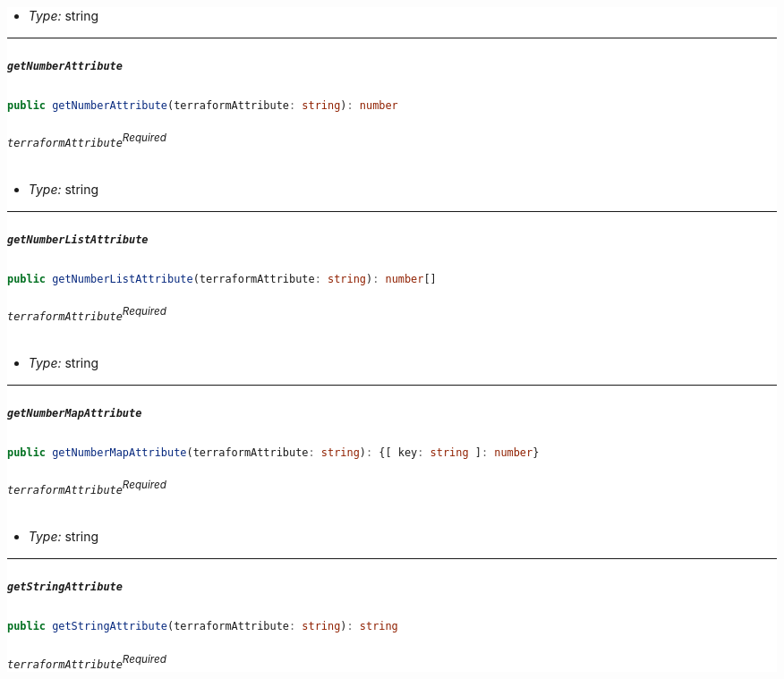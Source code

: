 - *Type:* string

---

##### `getNumberAttribute` <a name="getNumberAttribute" id="@cdktf/aws-cdk.sqsQueue.SqsQueue.getNumberAttribute"></a>

```typescript
public getNumberAttribute(terraformAttribute: string): number
```

###### `terraformAttribute`<sup>Required</sup> <a name="terraformAttribute" id="@cdktf/aws-cdk.sqsQueue.SqsQueue.getNumberAttribute.parameter.terraformAttribute"></a>

- *Type:* string

---

##### `getNumberListAttribute` <a name="getNumberListAttribute" id="@cdktf/aws-cdk.sqsQueue.SqsQueue.getNumberListAttribute"></a>

```typescript
public getNumberListAttribute(terraformAttribute: string): number[]
```

###### `terraformAttribute`<sup>Required</sup> <a name="terraformAttribute" id="@cdktf/aws-cdk.sqsQueue.SqsQueue.getNumberListAttribute.parameter.terraformAttribute"></a>

- *Type:* string

---

##### `getNumberMapAttribute` <a name="getNumberMapAttribute" id="@cdktf/aws-cdk.sqsQueue.SqsQueue.getNumberMapAttribute"></a>

```typescript
public getNumberMapAttribute(terraformAttribute: string): {[ key: string ]: number}
```

###### `terraformAttribute`<sup>Required</sup> <a name="terraformAttribute" id="@cdktf/aws-cdk.sqsQueue.SqsQueue.getNumberMapAttribute.parameter.terraformAttribute"></a>

- *Type:* string

---

##### `getStringAttribute` <a name="getStringAttribute" id="@cdktf/aws-cdk.sqsQueue.SqsQueue.getStringAttribute"></a>

```typescript
public getStringAttribute(terraformAttribute: string): string
```

###### `terraformAttribute`<sup>Required</sup> <a name="terraformAttribute" id="@cdktf/aws-cdk.sqsQueue.SqsQueue.getStringAttribute.parameter.terraformAttribute"></a>
